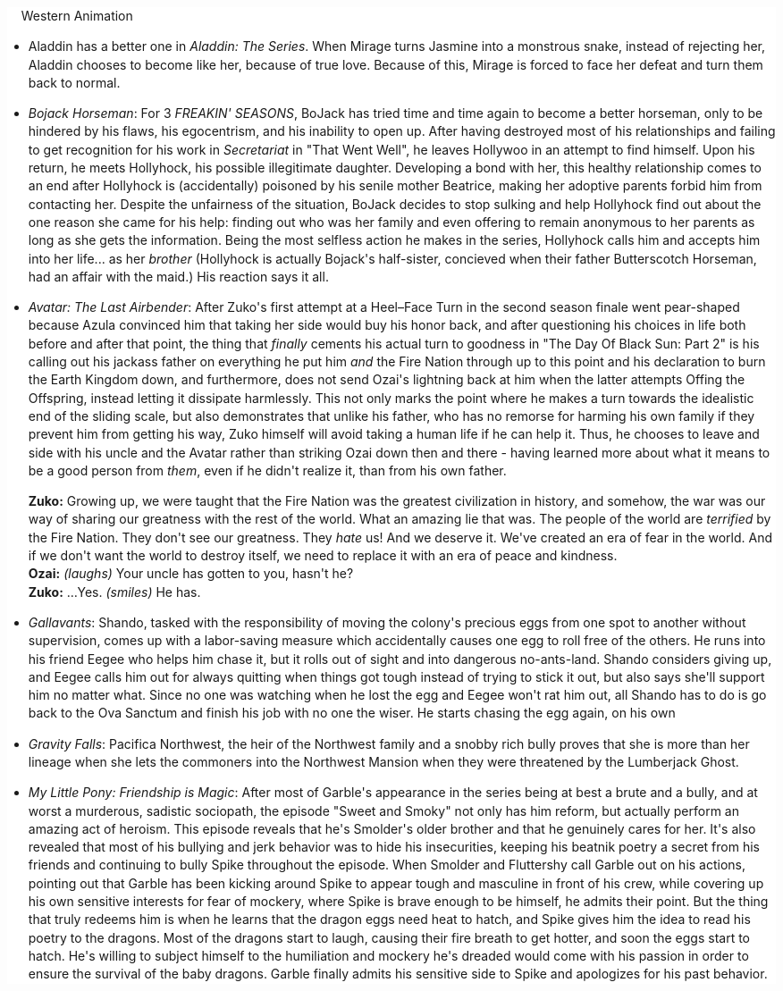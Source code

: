     Western Animation 

-   Aladdin has a better one in _Aladdin: The Series_. When Mirage turns Jasmine into a monstrous snake, instead of rejecting her, Aladdin chooses to become like her, because of true love. Because of this, Mirage is forced to face her defeat and turn them back to normal.
-   _Bojack Horseman_: For 3 _FREAKIN'_ _SEASONS_, BoJack has tried time and time again to become a better horseman, only to be hindered by his flaws, his egocentrism, and his inability to open up. After having destroyed most of his relationships and failing to get recognition for his work in _Secretariat_ in "That Went Well", he leaves Hollywoo in an attempt to find himself. Upon his return, he meets Hollyhock, his possible illegitimate daughter. Developing a bond with her, this healthy relationship comes to an end after Hollyhock is (accidentally) poisoned by his senile mother Beatrice, making her adoptive parents forbid him from contacting her. Despite the unfairness of the situation, BoJack decides to stop sulking and help Hollyhock find out about the one reason she came for his help: finding out who was her family and even offering to remain anonymous to her parents as long as she gets the information. Being the most selfless action he makes in the series, Hollyhock calls him and accepts him into her life... as her _brother_ (Hollyhock is actually Bojack's half-sister, concieved when their father Butterscotch Horseman, had an affair with the maid.) His reaction says it all.
-   _Avatar: The Last Airbender_: After Zuko's first attempt at a Heel–Face Turn in the second season finale went pear-shaped because Azula convinced him that taking her side would buy his honor back, and after questioning his choices in life both before and after that point, the thing that _finally_ cements his actual turn to goodness in "The Day Of Black Sun: Part 2" is his calling out his jackass father on everything he put him _and_ the Fire Nation through up to this point and his declaration to burn the Earth Kingdom down, and furthermore, does not send Ozai's lightning back at him when the latter attempts Offing the Offspring, instead letting it dissipate harmlessly. This not only marks the point where he makes a turn towards the idealistic end of the sliding scale, but also demonstrates that unlike his father, who has no remorse for harming his own family if they prevent him from getting his way, Zuko himself will avoid taking a human life if he can help it. Thus, he chooses to leave and side with his uncle and the Avatar rather than striking Ozai down then and there - having learned more about what it means to be a good person from _them_, even if he didn't realize it, than from his own father.
    
    **Zuko:** Growing up, we were taught that the Fire Nation was the greatest civilization in history, and somehow, the war was our way of sharing our greatness with the rest of the world. What an amazing lie that was. The people of the world are _terrified_ by the Fire Nation. They don't see our greatness. They _hate_ us! And we deserve it. We've created an era of fear in the world. And if we don't want the world to destroy itself, we need to replace it with an era of peace and kindness.  
    **Ozai:** _(laughs)_ Your uncle has gotten to you, hasn't he?  
    **Zuko:** …Yes. _(smiles)_ He has.
    
-   _Gallavants_: Shando, tasked with the responsibility of moving the colony's precious eggs from one spot to another without supervision, comes up with a labor-saving measure which accidentally causes one egg to roll free of the others. He runs into his friend Eegee who helps him chase it, but it rolls out of sight and into dangerous no-ants-land. Shando considers giving up, and Eegee calls him out for always quitting when things got tough instead of trying to stick it out, but also says she'll support him no matter what. Since no one was watching when he lost the egg and Eegee won't rat him out, all Shando has to do is go back to the Ova Sanctum and finish his job with no one the wiser. He starts chasing the egg again, on his own
-   _Gravity Falls_: Pacifica Northwest, the heir of the Northwest family and a snobby rich bully proves that she is more than her lineage when she lets the commoners into the Northwest Mansion when they were threatened by the Lumberjack Ghost.
-   _My Little Pony: Friendship is Magic_: After most of Garble's appearance in the series being at best a brute and a bully, and at worst a murderous, sadistic sociopath, the episode "Sweet and Smoky" not only has him reform, but actually perform an amazing act of heroism. This episode reveals that he's Smolder's older brother and that he genuinely cares for her. It's also revealed that most of his bullying and jerk behavior was to hide his insecurities, keeping his beatnik poetry a secret from his friends and continuing to bully Spike throughout the episode. When Smolder and Fluttershy call Garble out on his actions, pointing out that Garble has been kicking around Spike to appear tough and masculine in front of his crew, while covering up his own sensitive interests for fear of mockery, where Spike is brave enough to be himself, he admits their point. But the thing that truly redeems him is when he learns that the dragon eggs need heat to hatch, and Spike gives him the idea to read his poetry to the dragons. Most of the dragons start to laugh, causing their fire breath to get hotter, and soon the eggs start to hatch. He's willing to subject himself to the humiliation and mockery he's dreaded would come with his passion in order to ensure the survival of the baby dragons. Garble finally admits his sensitive side to Spike and apologizes for his past behavior.